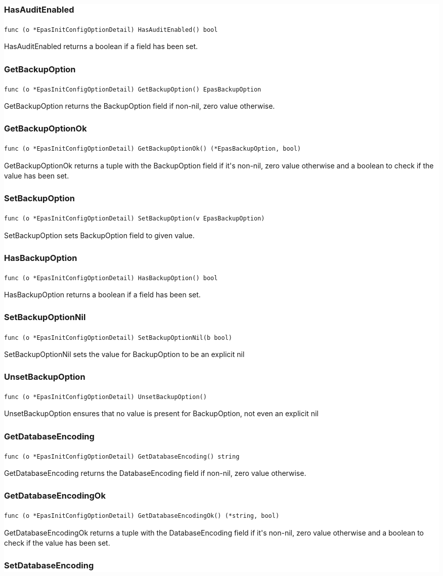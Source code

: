 ### HasAuditEnabled

`func (o *EpasInitConfigOptionDetail) HasAuditEnabled() bool`

HasAuditEnabled returns a boolean if a field has been set.

### GetBackupOption

`func (o *EpasInitConfigOptionDetail) GetBackupOption() EpasBackupOption`

GetBackupOption returns the BackupOption field if non-nil, zero value otherwise.

### GetBackupOptionOk

`func (o *EpasInitConfigOptionDetail) GetBackupOptionOk() (*EpasBackupOption, bool)`

GetBackupOptionOk returns a tuple with the BackupOption field if it's non-nil, zero value otherwise
and a boolean to check if the value has been set.

### SetBackupOption

`func (o *EpasInitConfigOptionDetail) SetBackupOption(v EpasBackupOption)`

SetBackupOption sets BackupOption field to given value.

### HasBackupOption

`func (o *EpasInitConfigOptionDetail) HasBackupOption() bool`

HasBackupOption returns a boolean if a field has been set.

### SetBackupOptionNil

`func (o *EpasInitConfigOptionDetail) SetBackupOptionNil(b bool)`

 SetBackupOptionNil sets the value for BackupOption to be an explicit nil

### UnsetBackupOption
`func (o *EpasInitConfigOptionDetail) UnsetBackupOption()`

UnsetBackupOption ensures that no value is present for BackupOption, not even an explicit nil
### GetDatabaseEncoding

`func (o *EpasInitConfigOptionDetail) GetDatabaseEncoding() string`

GetDatabaseEncoding returns the DatabaseEncoding field if non-nil, zero value otherwise.

### GetDatabaseEncodingOk

`func (o *EpasInitConfigOptionDetail) GetDatabaseEncodingOk() (*string, bool)`

GetDatabaseEncodingOk returns a tuple with the DatabaseEncoding field if it's non-nil, zero value otherwise
and a boolean to check if the value has been set.

### SetDatabaseEncoding
